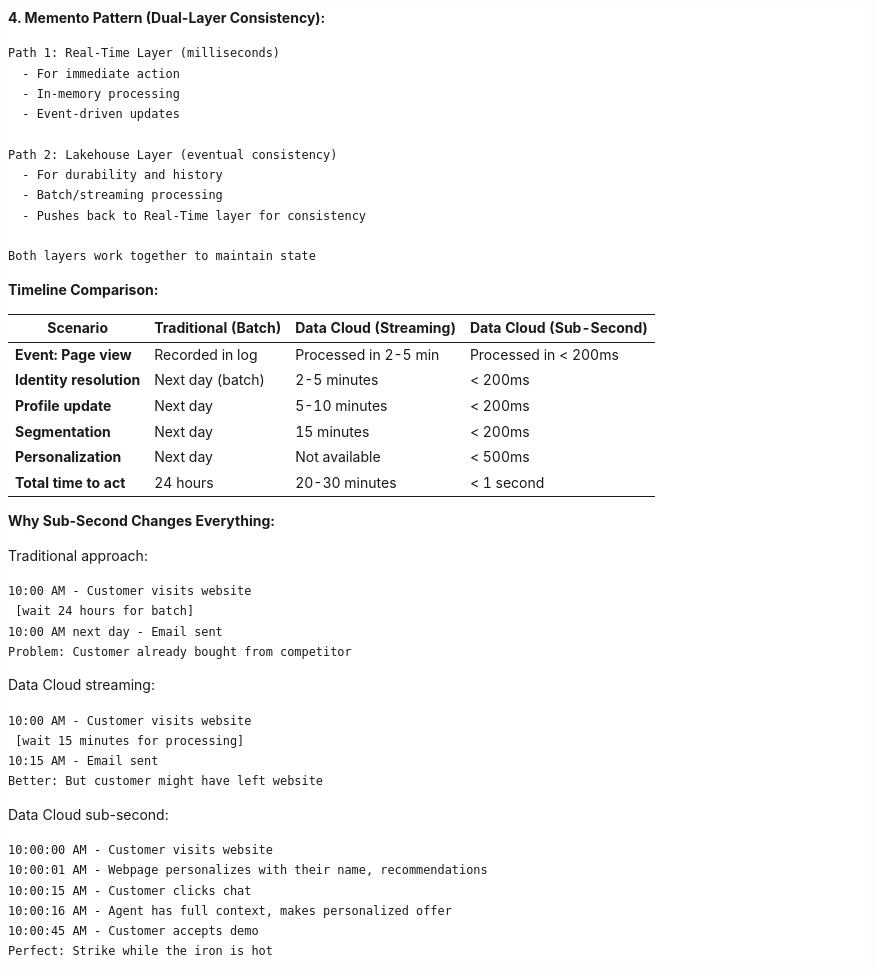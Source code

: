 ```
```

**4. Memento Pattern (Dual-Layer Consistency):**
```
Path 1: Real-Time Layer (milliseconds)
  - For immediate action
  - In-memory processing
  - Event-driven updates

Path 2: Lakehouse Layer (eventual consistency)
  - For durability and history
  - Batch/streaming processing
  - Pushes back to Real-Time layer for consistency

Both layers work together to maintain state
```

**Timeline Comparison:**

| Scenario | Traditional (Batch) | Data Cloud (Streaming) | Data Cloud (Sub-Second) |
|----------|-------------------|----------------------|------------------------|
| **Event: Page view** | Recorded in log | Processed in 2-5 min | Processed in < 200ms |
| **Identity resolution** | Next day (batch) | 2-5 minutes | < 200ms |
| **Profile update** | Next day | 5-10 minutes | < 200ms |
| **Segmentation** | Next day | 15 minutes | < 200ms |
| **Personalization** | Next day | Not available | < 500ms |
| **Total time to act** | 24 hours | 20-30 minutes | < 1 second |

**Why Sub-Second Changes Everything:**

Traditional approach:
```
10:00 AM - Customer visits website
 [wait 24 hours for batch]
10:00 AM next day - Email sent
Problem: Customer already bought from competitor
```

Data Cloud streaming:
```
10:00 AM - Customer visits website
 [wait 15 minutes for processing]
10:15 AM - Email sent
Better: But customer might have left website
```

Data Cloud sub-second:
```
10:00:00 AM - Customer visits website
10:00:01 AM - Webpage personalizes with their name, recommendations
10:00:15 AM - Customer clicks chat
10:00:16 AM - Agent has full context, makes personalized offer
10:00:45 AM - Customer accepts demo
Perfect: Strike while the iron is hot
```
